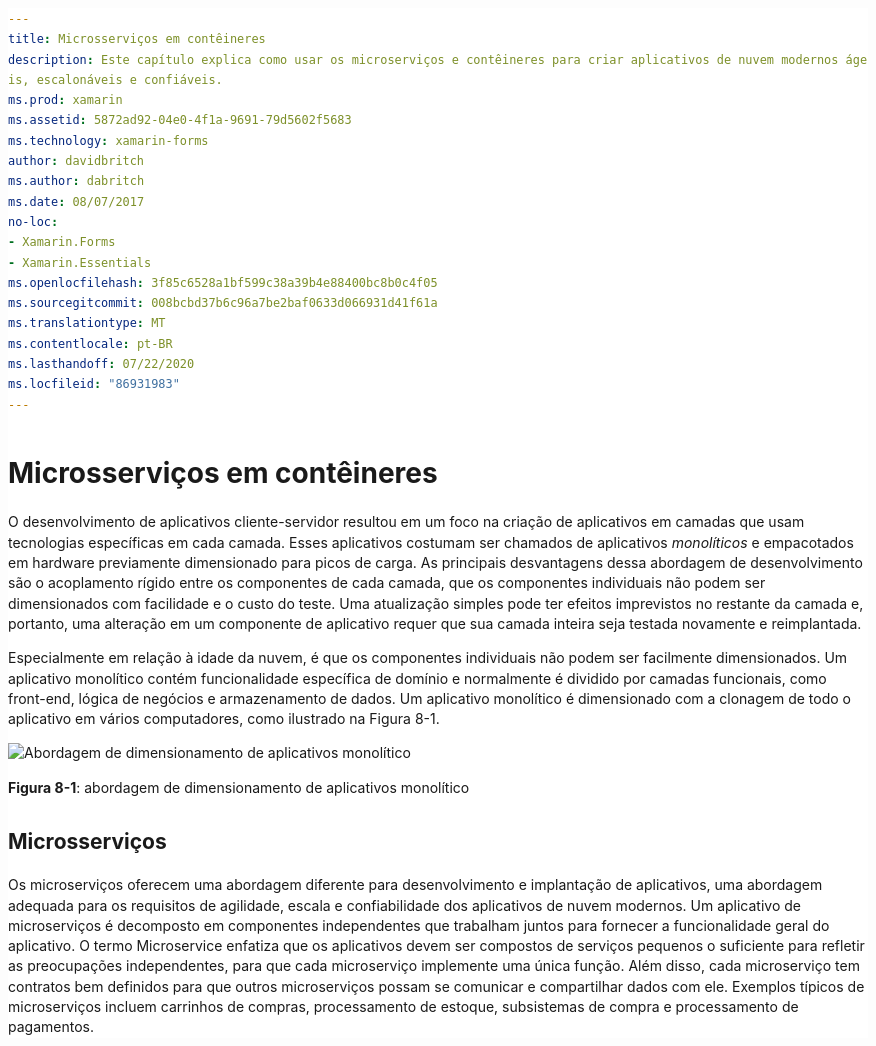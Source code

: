 ```yaml
---
title: Microsserviços em contêineres
description: Este capítulo explica como usar os microserviços e contêineres para criar aplicativos de nuvem modernos ágeis, escalonáveis e confiáveis.
ms.prod: xamarin
ms.assetid: 5872ad92-04e0-4f1a-9691-79d5602f5683
ms.technology: xamarin-forms
author: davidbritch
ms.author: dabritch
ms.date: 08/07/2017
no-loc:
- Xamarin.Forms
- Xamarin.Essentials
ms.openlocfilehash: 3f85c6528a1bf599c38a39b4e88400bc8b0c4f05
ms.sourcegitcommit: 008bcbd37b6c96a7be2baf0633d066931d41f61a
ms.translationtype: MT
ms.contentlocale: pt-BR
ms.lasthandoff: 07/22/2020
ms.locfileid: "86931983"
---
```

# <a name="containerized-microservices"></a>Microsserviços em contêineres

O desenvolvimento de aplicativos cliente-servidor resultou em um foco na criação de aplicativos em camadas que usam tecnologias específicas em cada camada. Esses aplicativos costumam ser chamados de aplicativos *monolíticos* e empacotados em hardware previamente dimensionado para picos de carga. As principais desvantagens dessa abordagem de desenvolvimento são o acoplamento rígido entre os componentes de cada camada, que os componentes individuais não podem ser dimensionados com facilidade e o custo do teste. Uma atualização simples pode ter efeitos imprevistos no restante da camada e, portanto, uma alteração em um componente de aplicativo requer que sua camada inteira seja testada novamente e reimplantada.

Especialmente em relação à idade da nuvem, é que os componentes individuais não podem ser facilmente dimensionados. Um aplicativo monolítico contém funcionalidade específica de domínio e normalmente é dividido por camadas funcionais, como front-end, lógica de negócios e armazenamento de dados. Um aplicativo monolítico é dimensionado com a clonagem de todo o aplicativo em vários computadores, como ilustrado na Figura 8-1.

![Abordagem de dimensionamento de aplicativos monolítico](containerized-microservices-images/monolithicapp.png)

**Figura 8-1**: abordagem de dimensionamento de aplicativos monolítico

## <a name="microservices"></a>Microsserviços

Os microserviços oferecem uma abordagem diferente para desenvolvimento e implantação de aplicativos, uma abordagem adequada para os requisitos de agilidade, escala e confiabilidade dos aplicativos de nuvem modernos. Um aplicativo de microserviços é decomposto em componentes independentes que trabalham juntos para fornecer a funcionalidade geral do aplicativo. O termo Microservice enfatiza que os aplicativos devem ser compostos de serviços pequenos o suficiente para refletir as preocupações independentes, para que cada microserviço implemente uma única função. Além disso, cada microserviço tem contratos bem definidos para que outros microserviços possam se comunicar e compartilhar dados com ele. Exemplos típicos de microserviços incluem carrinhos de compras, processamento de estoque, subsistemas de compra e processamento de pagamentos.
